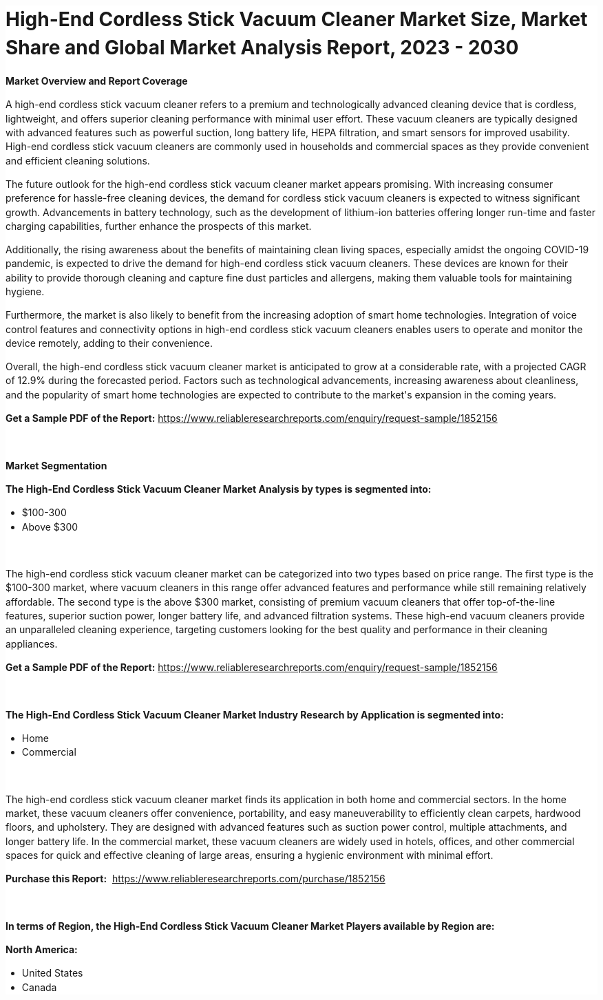 <p><h1>High-End Cordless Stick Vacuum Cleaner Market Size, Market Share and Global Market Analysis Report, 2023 - 2030</h1></p><p><strong>Market Overview and Report Coverage</strong></p>
<p><p>A high-end cordless stick vacuum cleaner refers to a premium and technologically advanced cleaning device that is cordless, lightweight, and offers superior cleaning performance with minimal user effort. These vacuum cleaners are typically designed with advanced features such as powerful suction, long battery life, HEPA filtration, and smart sensors for improved usability. High-end cordless stick vacuum cleaners are commonly used in households and commercial spaces as they provide convenient and efficient cleaning solutions.</p><p>The future outlook for the high-end cordless stick vacuum cleaner market appears promising. With increasing consumer preference for hassle-free cleaning devices, the demand for cordless stick vacuum cleaners is expected to witness significant growth. Advancements in battery technology, such as the development of lithium-ion batteries offering longer run-time and faster charging capabilities, further enhance the prospects of this market.</p><p>Additionally, the rising awareness about the benefits of maintaining clean living spaces, especially amidst the ongoing COVID-19 pandemic, is expected to drive the demand for high-end cordless stick vacuum cleaners. These devices are known for their ability to provide thorough cleaning and capture fine dust particles and allergens, making them valuable tools for maintaining hygiene.</p><p>Furthermore, the market is also likely to benefit from the increasing adoption of smart home technologies. Integration of voice control features and connectivity options in high-end cordless stick vacuum cleaners enables users to operate and monitor the device remotely, adding to their convenience.</p><p>Overall, the high-end cordless stick vacuum cleaner market is anticipated to grow at a considerable rate, with a projected CAGR of 12.9% during the forecasted period. Factors such as technological advancements, increasing awareness about cleanliness, and the popularity of smart home technologies are expected to contribute to the market's expansion in the coming years.</p></p>
<p><strong>Get a Sample PDF of the Report:</strong> <a href="https://www.reliableresearchreports.com/enquiry/request-sample/1852156">https://www.reliableresearchreports.com/enquiry/request-sample/1852156</a></p>
<p>&nbsp;</p>
<p><strong>Market Segmentation</strong></p>
<p><strong>The High-End Cordless Stick Vacuum Cleaner Market Analysis by types is segmented into:</strong></p>
<p><ul><li>$100-300</li><li>Above $300</li></ul></p>
<p>&nbsp;</p>
<p><p>The high-end cordless stick vacuum cleaner market can be categorized into two types based on price range. The first type is the $100-300 market, where vacuum cleaners in this range offer advanced features and performance while still remaining relatively affordable. The second type is the above $300 market, consisting of premium vacuum cleaners that offer top-of-the-line features, superior suction power, longer battery life, and advanced filtration systems. These high-end vacuum cleaners provide an unparalleled cleaning experience, targeting customers looking for the best quality and performance in their cleaning appliances.</p></p>
<p><strong>Get a Sample PDF of the Report:</strong>&nbsp;<a href="https://www.reliableresearchreports.com/enquiry/request-sample/1852156">https://www.reliableresearchreports.com/enquiry/request-sample/1852156</a></p>
<p>&nbsp;</p>
<p><strong>The High-End Cordless Stick Vacuum Cleaner Market Industry Research by Application is segmented into:</strong></p>
<p><ul><li>Home</li><li>Commercial</li></ul></p>
<p>&nbsp;</p>
<p><p>The high-end cordless stick vacuum cleaner market finds its application in both home and commercial sectors. In the home market, these vacuum cleaners offer convenience, portability, and easy maneuverability to efficiently clean carpets, hardwood floors, and upholstery. They are designed with advanced features such as suction power control, multiple attachments, and longer battery life. In the commercial market, these vacuum cleaners are widely used in hotels, offices, and other commercial spaces for quick and effective cleaning of large areas, ensuring a hygienic environment with minimal effort.</p></p>
<p><strong>Purchase this Report:</strong>&nbsp; <a href="https://www.reliableresearchreports.com/purchase/1852156">https://www.reliableresearchreports.com/purchase/1852156</a></p>
<p>&nbsp;</p>
<p><strong>In terms of Region, the High-End Cordless Stick Vacuum Cleaner Market Players available by Region are:</strong></p>
<p>
    <p> <strong> North America: </strong>
        <ul>
            <li>United States</li>
            <li>Canada</li>